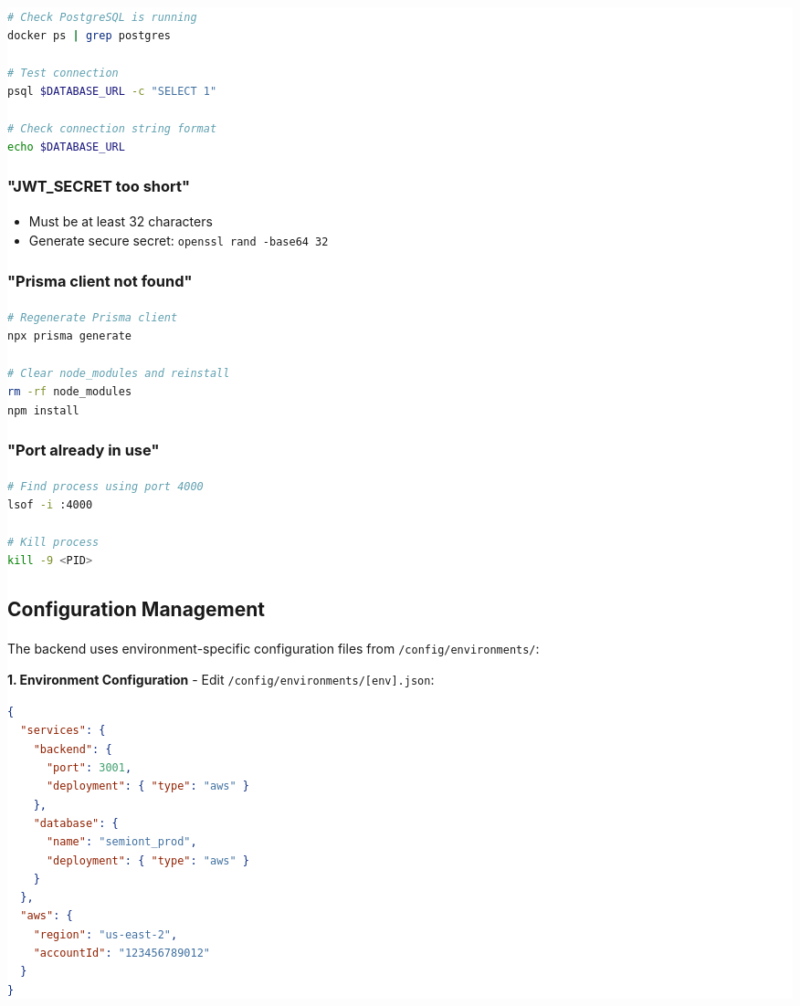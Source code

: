 ```bash
# Check PostgreSQL is running
docker ps | grep postgres

# Test connection
psql $DATABASE_URL -c "SELECT 1"

# Check connection string format
echo $DATABASE_URL
```

### "JWT_SECRET too short"

- Must be at least 32 characters
- Generate secure secret: `openssl rand -base64 32`

### "Prisma client not found"

```bash
# Regenerate Prisma client
npx prisma generate

# Clear node_modules and reinstall
rm -rf node_modules
npm install
```

### "Port already in use"

```bash
# Find process using port 4000
lsof -i :4000

# Kill process
kill -9 <PID>
```

## Configuration Management

The backend uses environment-specific configuration files from `/config/environments/`:

**1. Environment Configuration** - Edit `/config/environments/[env].json`:

```json
{
  "services": {
    "backend": {
      "port": 3001,
      "deployment": { "type": "aws" }
    },
    "database": {
      "name": "semiont_prod",
      "deployment": { "type": "aws" }
    }
  },
  "aws": {
    "region": "us-east-2",
    "accountId": "123456789012"
  }
}
```

